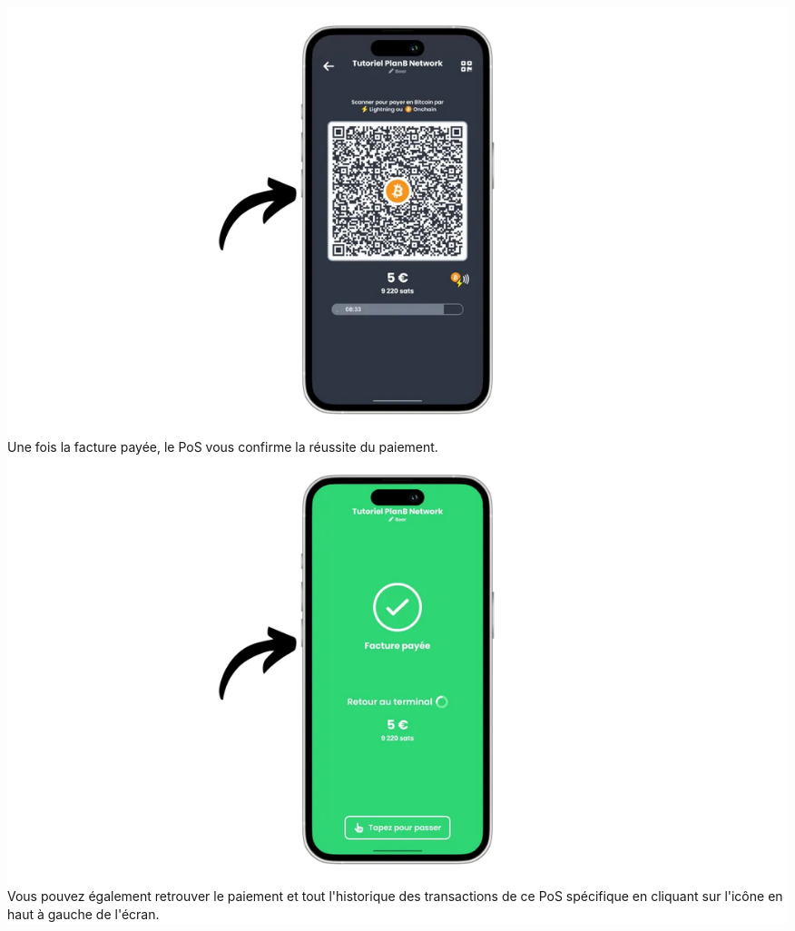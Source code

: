 ![SWISS BITCOIN PAY](assets/notext/29.webp)
Une fois la facture payée, le PoS vous confirme la réussite du paiement.
![SWISS BITCOIN PAY](assets/notext/30.webp)
Vous pouvez également retrouver le paiement et tout l'historique des transactions de ce PoS spécifique en cliquant sur l'icône en haut à gauche de l'écran.
